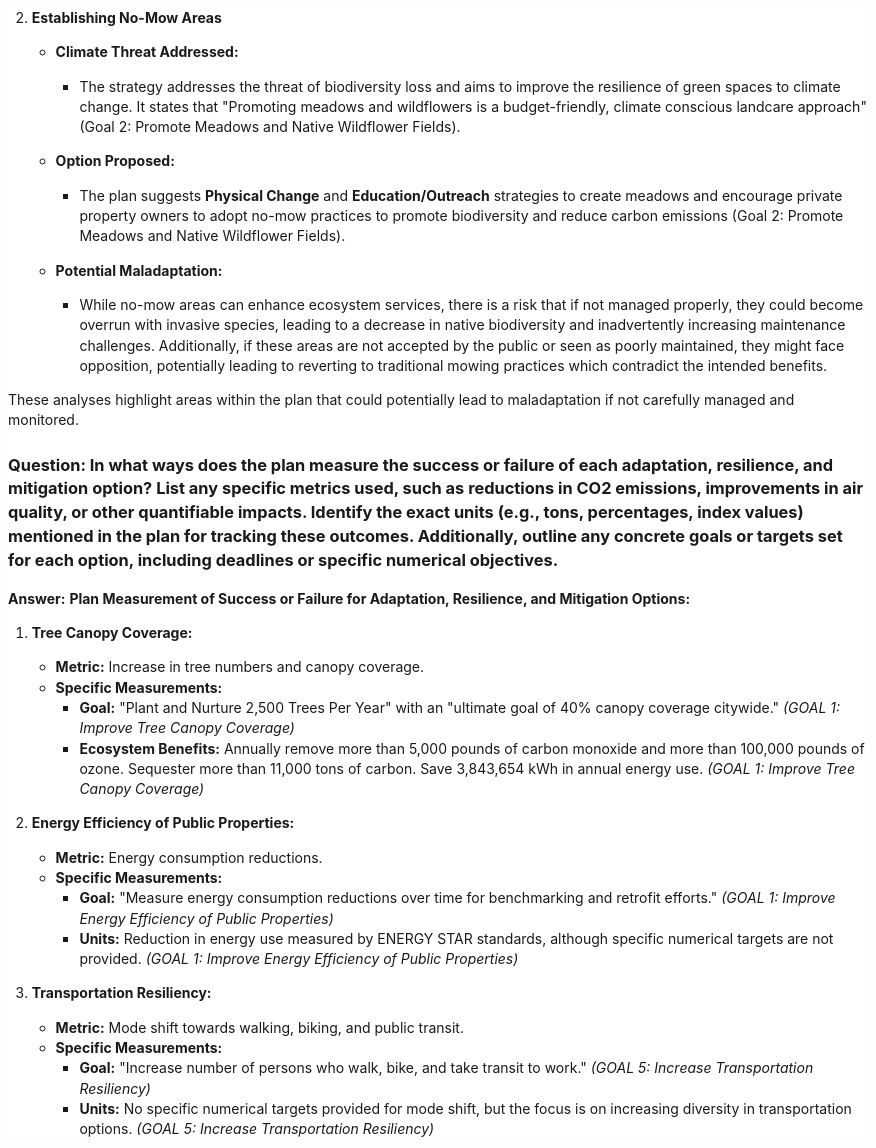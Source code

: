 2. **Establishing No-Mow Areas**

   - **Climate Threat Addressed:**
     - The strategy addresses the threat of biodiversity loss and aims to improve the resilience of green spaces to climate change. It states that "Promoting meadows and wildflowers is a budget-friendly, climate conscious landcare approach" (Goal 2: Promote Meadows and Native Wildflower Fields).

   - **Option Proposed:**
     - The plan suggests **Physical Change** and **Education/Outreach** strategies to create meadows and encourage private property owners to adopt no-mow practices to promote biodiversity and reduce carbon emissions (Goal 2: Promote Meadows and Native Wildflower Fields).

   - **Potential Maladaptation:**
     - While no-mow areas can enhance ecosystem services, there is a risk that if not managed properly, they could become overrun with invasive species, leading to a decrease in native biodiversity and inadvertently increasing maintenance challenges. Additionally, if these areas are not accepted by the public or seen as poorly maintained, they might face opposition, potentially leading to reverting to traditional mowing practices which contradict the intended benefits.

These analyses highlight areas within the plan that could potentially lead to maladaptation if not carefully managed and monitored.

### Question: In what ways does the plan measure the success or failure of each adaptation, resilience, and mitigation option? List any specific metrics used, such as reductions in CO2 emissions, improvements in air quality, or other quantifiable impacts. Identify the exact units (e.g., tons, percentages, index values) mentioned in the plan for tracking these outcomes. Additionally, outline any concrete goals or targets set for each option, including deadlines or specific numerical objectives.
**Answer:**
**Plan Measurement of Success or Failure for Adaptation, Resilience, and Mitigation Options:**

1. **Tree Canopy Coverage:**
   - **Metric:** Increase in tree numbers and canopy coverage.
   - **Specific Measurements:**
     - **Goal:** "Plant and Nurture 2,500 Trees Per Year" with an "ultimate goal of 40% canopy coverage citywide." *(GOAL 1: Improve Tree Canopy Coverage)*
     - **Ecosystem Benefits:** Annually remove more than 5,000 pounds of carbon monoxide and more than 100,000 pounds of ozone. Sequester more than 11,000 tons of carbon. Save 3,843,654 kWh in annual energy use. *(GOAL 1: Improve Tree Canopy Coverage)*

2. **Energy Efficiency of Public Properties:**
   - **Metric:** Energy consumption reductions.
   - **Specific Measurements:**
     - **Goal:** "Measure energy consumption reductions over time for benchmarking and retrofit efforts." *(GOAL 1: Improve Energy Efficiency of Public Properties)*
     - **Units:** Reduction in energy use measured by ENERGY STAR standards, although specific numerical targets are not provided. *(GOAL 1: Improve Energy Efficiency of Public Properties)*

3. **Transportation Resiliency:**
   - **Metric:** Mode shift towards walking, biking, and public transit.
   - **Specific Measurements:**
     - **Goal:** "Increase number of persons who walk, bike, and take transit to work." *(GOAL 5: Increase Transportation Resiliency)*
     - **Units:** No specific numerical targets provided for mode shift, but the focus is on increasing diversity in transportation options. *(GOAL 5: Increase Transportation Resiliency)*
